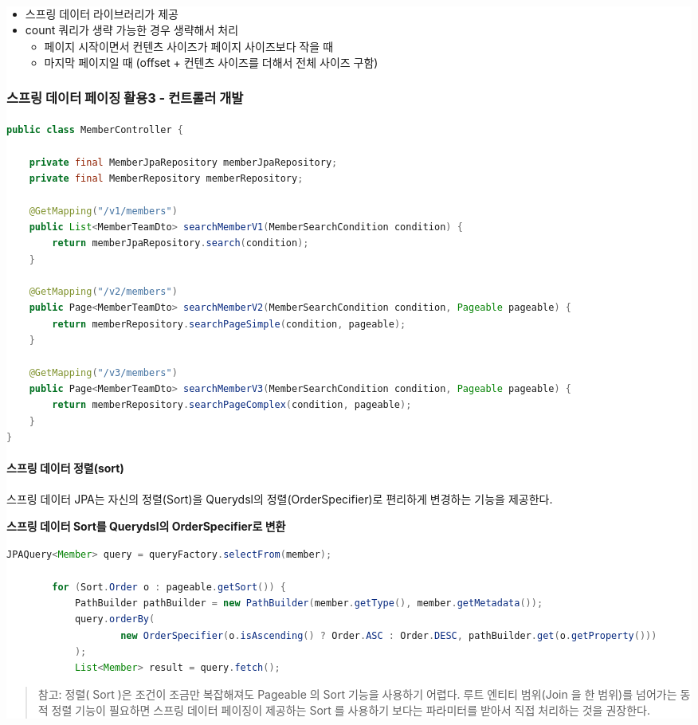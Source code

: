 
- 스프링 데이터 라이브러리가 제공
- count 쿼리가 생략 가능한 경우 생략해서 처리
  - 페이지 시작이면서 컨텐츠 사이즈가 페이지 사이즈보다 작을 때
  - 마지막 페이지일 때 (offset + 컨텐츠 사이즈를 더해서 전체 사이즈 구함)



### 스프링 데이터 페이징 활용3 - 컨트롤러 개발

```java
public class MemberController {

    private final MemberJpaRepository memberJpaRepository;
    private final MemberRepository memberRepository;

    @GetMapping("/v1/members")
    public List<MemberTeamDto> searchMemberV1(MemberSearchCondition condition) {
        return memberJpaRepository.search(condition);
    }

    @GetMapping("/v2/members")
    public Page<MemberTeamDto> searchMemberV2(MemberSearchCondition condition, Pageable pageable) {
        return memberRepository.searchPageSimple(condition, pageable);
    }

    @GetMapping("/v3/members")
    public Page<MemberTeamDto> searchMemberV3(MemberSearchCondition condition, Pageable pageable) {
        return memberRepository.searchPageComplex(condition, pageable);
    }
}
```



#### 스프링 데이터 정렬(sort)

스프링 데이터 JPA는 자신의 정렬(Sort)을 Querydsl의 정렬(OrderSpecifier)로 편리하게 변경하는 기능을 제공한다. 



**스프링 데이터 Sort를 Querydsl의 OrderSpecifier로 변환**

~~~java
JPAQuery<Member> query = queryFactory.selectFrom(member);
        
        for (Sort.Order o : pageable.getSort()) {
            PathBuilder pathBuilder = new PathBuilder(member.getType(), member.getMetadata());
            query.orderBy(
                    new OrderSpecifier(o.isAscending() ? Order.ASC : Order.DESC, pathBuilder.get(o.getProperty()))
            );
            List<Member> result = query.fetch();
~~~

>참고: 정렬( Sort )은 조건이 조금만 복잡해져도 Pageable 의 Sort 기능을 사용하기 어렵다. 루트 엔티티 범위(Join 을 한 범위)를 넘어가는 동적 정렬 기능이 필요하면 스프링 데이터 페이징이 제공하는 Sort 를 사용하기 보다는 파라미터를 받아서 직접 처리하는 것을 권장한다.
